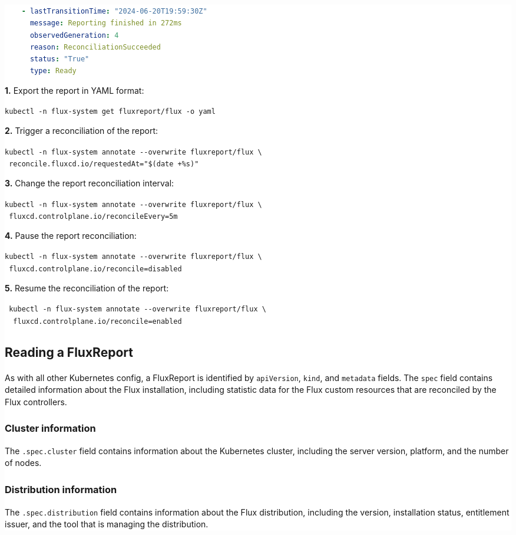 ```yaml
    - lastTransitionTime: "2024-06-20T19:59:30Z"
      message: Reporting finished in 272ms
      observedGeneration: 4
      reason: ReconciliationSucceeded
      status: "True"
      type: Ready
```

**1.** Export the report in YAML format:

```shell
kubectl -n flux-system get fluxreport/flux -o yaml
```

**2.** Trigger a reconciliation of the report:

```shell
kubectl -n flux-system annotate --overwrite fluxreport/flux \
 reconcile.fluxcd.io/requestedAt="$(date +%s)"
```

**3.** Change the report reconciliation interval:

```shell
kubectl -n flux-system annotate --overwrite fluxreport/flux \
 fluxcd.controlplane.io/reconcileEvery=5m
```

**4.** Pause the report reconciliation:

```shell
kubectl -n flux-system annotate --overwrite fluxreport/flux \
 fluxcd.controlplane.io/reconcile=disabled
```

**5.** Resume the reconciliation of the report:

```shell
 kubectl -n flux-system annotate --overwrite fluxreport/flux \
  fluxcd.controlplane.io/reconcile=enabled
```

## Reading a FluxReport

As with all other Kubernetes config, a FluxReport is identified by `apiVersion`,
`kind`, and `metadata` fields. The `spec` field contains detailed information
about the Flux installation, including statistic data for the Flux custom resources
that are reconciled by the Flux controllers.

### Cluster information

The `.spec.cluster` field contains information about the Kubernetes cluster,
including the server version, platform, and the number of nodes.

### Distribution information

The `.spec.distribution` field contains information about the Flux distribution,
including the version, installation status, entitlement issuer,
and the tool that is managing the distribution.
